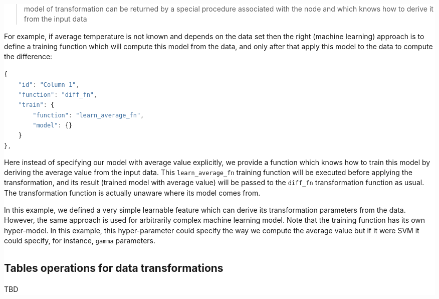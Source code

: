 > model of transformation can be returned by a special procedure associated with the node and which knows how to derive it from the input data

For example, if average temperature is not known and depends on the data set then the right (machine learning) approach is to define a training function which will compute this model from the data, and only after that apply this model to the data to compute the difference:

```javascript
{
    "id": "Column 1", 
    "function": "diff_fn",
    "train": {
        "function": "learn_average_fn",
        "model": {}
    }
},
```

Here instead of specifying our model with average value explicitly, we provide a function which knows how to train this model by deriving the average value from the input data. This `learn_average_fn` training function will be executed before applying the transformation, and its result (trained model with average value) will be passed to the `diff_fn` transformation function as usual. The transformation function is actually unaware where its model comes from.

In this example, we defined a very simple learnable feature which can derive its transformation parameters from the data. However, the same approach is used for arbitrarily complex machine learning model. Note that the training function has its own hyper-model. In this example, this hyper-parameter could specify the way we compute the average value but if it were SVM it could specify, for instance, `gamma` parameters.

## Tables operations for data transformations

TBD
